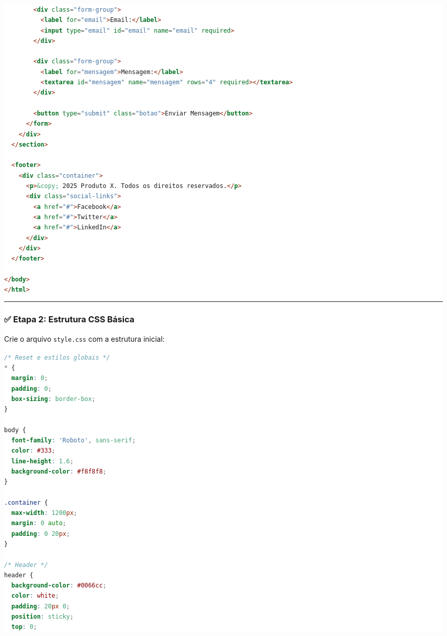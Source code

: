 ```html
        <div class="form-group">
          <label for="email">Email:</label>
          <input type="email" id="email" name="email" required>
        </div>
        
        <div class="form-group">
          <label for="mensagem">Mensagem:</label>
          <textarea id="mensagem" name="mensagem" rows="4" required></textarea>
        </div>
        
        <button type="submit" class="botao">Enviar Mensagem</button>
      </form>
    </div>
  </section>

  <footer>
    <div class="container">
      <p>&copy; 2025 Produto X. Todos os direitos reservados.</p>
      <div class="social-links">
        <a href="#">Facebook</a>
        <a href="#">Twitter</a>
        <a href="#">LinkedIn</a>
      </div>
    </div>
  </footer>

</body>
</html>
```

---

### ✅ Etapa 2: Estrutura CSS Básica

Crie o arquivo `style.css` com a estrutura inicial:

```css
/* Reset e estilos globais */
* {
  margin: 0;
  padding: 0;
  box-sizing: border-box;
}

body {
  font-family: 'Roboto', sans-serif;
  color: #333;
  line-height: 1.6;
  background-color: #f8f8f8;
}

.container {
  max-width: 1200px;
  margin: 0 auto;
  padding: 0 20px;
}

/* Header */
header {
  background-color: #0066cc;
  color: white;
  padding: 20px 0;
  position: sticky;
  top: 0;
```